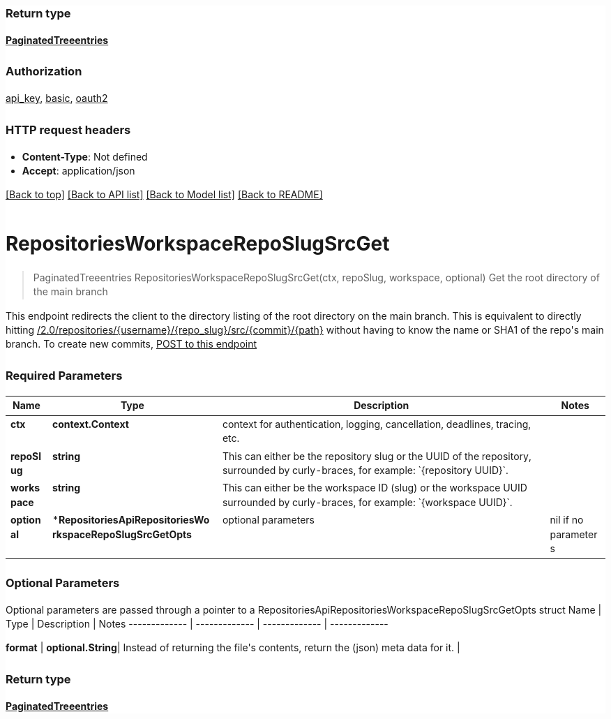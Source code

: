### Return type

[**PaginatedTreeentries**](paginated_treeentries.md)

### Authorization

[api_key](../README.md#api_key), [basic](../README.md#basic), [oauth2](../README.md#oauth2)

### HTTP request headers

 - **Content-Type**: Not defined
 - **Accept**: application/json

[[Back to top]](#) [[Back to API list]](../README.md#documentation-for-api-endpoints) [[Back to Model list]](../README.md#documentation-for-models) [[Back to README]](../README.md)

# **RepositoriesWorkspaceRepoSlugSrcGet**
> PaginatedTreeentries RepositoriesWorkspaceRepoSlugSrcGet(ctx, repoSlug, workspace, optional)
Get the root directory of the main branch

This endpoint redirects the client to the directory listing of the root directory on the main branch.  This is equivalent to directly hitting [/2.0/repositories/{username}/{repo_slug}/src/{commit}/{path}](src/%7Bcommit%7D/%7Bpath%7D) without having to know the name or SHA1 of the repo's main branch.  To create new commits, [POST to this endpoint](#post)

### Required Parameters

Name | Type | Description  | Notes
------------- | ------------- | ------------- | -------------
 **ctx** | **context.Context** | context for authentication, logging, cancellation, deadlines, tracing, etc.
  **repoSlug** | **string**| This can either be the repository slug or the UUID of the repository, surrounded by curly-braces, for example: &#x60;{repository UUID}&#x60;.  | 
  **workspace** | **string**| This can either be the workspace ID (slug) or the workspace UUID surrounded by curly-braces, for example: &#x60;{workspace UUID}&#x60;.  | 
 **optional** | ***RepositoriesApiRepositoriesWorkspaceRepoSlugSrcGetOpts** | optional parameters | nil if no parameters

### Optional Parameters
Optional parameters are passed through a pointer to a RepositoriesApiRepositoriesWorkspaceRepoSlugSrcGetOpts struct
Name | Type | Description  | Notes
------------- | ------------- | ------------- | -------------


 **format** | **optional.String**| Instead of returning the file&#x27;s contents, return the (json) meta data for it. | 

### Return type

[**PaginatedTreeentries**](paginated_treeentries.md)

